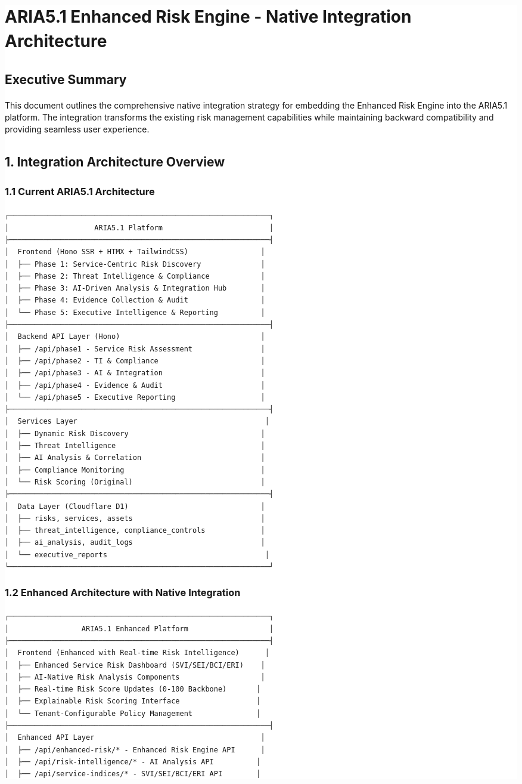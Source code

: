 # ARIA5.1 Enhanced Risk Engine - Native Integration Architecture

## Executive Summary

This document outlines the comprehensive native integration strategy for embedding the Enhanced Risk Engine into the ARIA5.1 platform. The integration transforms the existing risk management capabilities while maintaining backward compatibility and providing seamless user experience.

## 1. Integration Architecture Overview

### 1.1 Current ARIA5.1 Architecture
```
┌─────────────────────────────────────────────────────────────┐
│                    ARIA5.1 Platform                         │
├─────────────────────────────────────────────────────────────┤
│  Frontend (Hono SSR + HTMX + TailwindCSS)                 │
│  ├── Phase 1: Service-Centric Risk Discovery              │
│  ├── Phase 2: Threat Intelligence & Compliance            │
│  ├── Phase 3: AI-Driven Analysis & Integration Hub        │
│  ├── Phase 4: Evidence Collection & Audit                 │
│  └── Phase 5: Executive Intelligence & Reporting          │
├─────────────────────────────────────────────────────────────┤
│  Backend API Layer (Hono)                                 │
│  ├── /api/phase1 - Service Risk Assessment                │
│  ├── /api/phase2 - TI & Compliance                        │
│  ├── /api/phase3 - AI & Integration                       │
│  ├── /api/phase4 - Evidence & Audit                       │
│  └── /api/phase5 - Executive Reporting                    │
├─────────────────────────────────────────────────────────────┤
│  Services Layer                                            │
│  ├── Dynamic Risk Discovery                               │
│  ├── Threat Intelligence                                  │
│  ├── AI Analysis & Correlation                            │
│  ├── Compliance Monitoring                                │
│  └── Risk Scoring (Original)                              │
├─────────────────────────────────────────────────────────────┤
│  Data Layer (Cloudflare D1)                               │
│  ├── risks, services, assets                              │
│  ├── threat_intelligence, compliance_controls             │
│  ├── ai_analysis, audit_logs                              │
│  └── executive_reports                                     │
└─────────────────────────────────────────────────────────────┘
```

### 1.2 Enhanced Architecture with Native Integration
```
┌─────────────────────────────────────────────────────────────┐
│                 ARIA5.1 Enhanced Platform                   │
├─────────────────────────────────────────────────────────────┤
│  Frontend (Enhanced with Real-time Risk Intelligence)      │
│  ├── Enhanced Service Risk Dashboard (SVI/SEI/BCI/ERI)    │
│  ├── AI-Native Risk Analysis Components                   │
│  ├── Real-time Risk Score Updates (0-100 Backbone)       │
│  ├── Explainable Risk Scoring Interface                  │
│  └── Tenant-Configurable Policy Management               │
├─────────────────────────────────────────────────────────────┤
│  Enhanced API Layer                                       │
│  ├── /api/enhanced-risk/* - Enhanced Risk Engine API      │
│  ├── /api/risk-intelligence/* - AI Analysis API          │
│  ├── /api/service-indices/* - SVI/SEI/BCI/ERI API        │
```